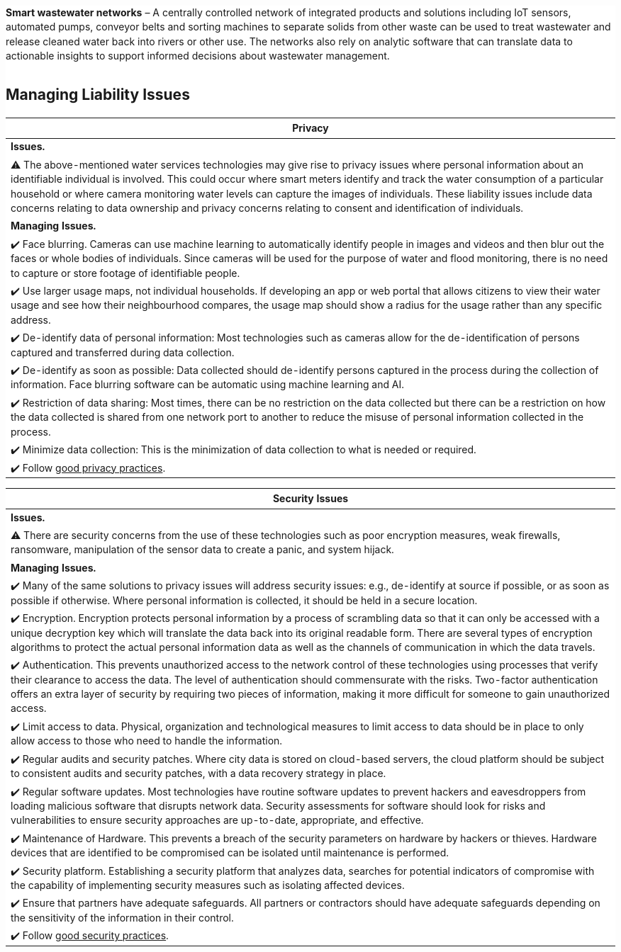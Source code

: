 **Smart wastewater networks** – A centrally controlled network of integrated products and solutions including IoT sensors, automated pumps, conveyor belts and sorting machines to separate solids from other waste can be used to treat wastewater and release cleaned water back into rivers or other use. The networks also rely on analytic software that can translate data to actionable insights to support informed decisions about wastewater management.

## Managing Liability Issues 

| Privacy| 
|---|
| **Issues.**|  
|:warning: The above-mentioned water services technologies may give rise to privacy issues where personal information about an identifiable individual is involved. This could occur where smart meters identify and track the water consumption of a particular household or where camera monitoring water levels can capture the images of individuals. These liability issues include data concerns relating to data ownership and privacy concerns relating to consent and identification of individuals.|
|**Managing Issues.** | 
|:heavy_check_mark: Face blurring. Cameras can use machine learning to automatically identify people in images and videos and then blur out the faces or whole bodies of individuals. Since cameras will be used for the purpose of water and flood monitoring, there is no need to capture or store footage of identifiable people.| 
|:heavy_check_mark: Use larger usage maps, not individual households. If developing an app or web portal that allows citizens to view their water usage and see how their neighbourhood compares, the usage map should show a radius for the usage rather than any specific address.| 
|:heavy_check_mark: De-identify data of personal information: Most technologies such as cameras allow for the de-identification of persons captured and transferred during data collection.| 
|:heavy_check_mark: De-identify as soon as possible: Data collected should de-identify persons captured in the process during the collection of information. Face blurring software can be automatic using machine learning and AI.| 
|:heavy_check_mark: Restriction of data sharing: Most times, there can be no restriction on the data collected but there can be a restriction on how the data collected is shared from one network port to another to reduce the misuse of personal information collected in the process.| 
|:heavy_check_mark: Minimize data collection: This is the minimization of data collection to what is needed or required. | 
|:heavy_check_mark: Follow [good privacy practices](https://cippic-ca.github.io/SmartCityToolkit/privacy.html).| 
 
| Security Issues| 
|---|
| **Issues.**|  
|:warning: There are security concerns from the use of these technologies such as poor encryption measures, weak firewalls, ransomware, manipulation of the sensor data to create a panic, and system hijack. |
|**Managing Issues.**| 
|:heavy_check_mark: Many of the same solutions to privacy issues will address security issues:  e.g., de-identify at source if possible, or as soon as possible if otherwise.  Where personal information is collected, it should be held in a secure location.| 
|:heavy_check_mark: Encryption. Encryption protects personal information by a process of scrambling data so that it can only be accessed with a unique decryption key which will translate the data back into its original readable form. There are several types of encryption algorithms to protect the actual personal information data as well as the channels of communication in which the data travels.| 
|:heavy_check_mark: Authentication. This prevents unauthorized access to the network control of these technologies using processes that verify their clearance to access the data. The level of authentication should commensurate with the risks. Two-factor authentication offers an extra layer of security by requiring two pieces of information, making it more difficult for someone to gain unauthorized access.| 
|:heavy_check_mark: Limit access to data. Physical, organization and technological measures to limit access to data should be in place to only allow access to those who need to handle the information. | 
|:heavy_check_mark: Regular audits and security patches. Where city data is stored on cloud-based servers, the cloud platform should be subject to consistent audits and security patches, with a data recovery strategy in place. | 
|:heavy_check_mark: Regular software updates. Most technologies have routine software updates to prevent hackers and eavesdroppers from loading malicious software that disrupts network data. Security assessments for software should look for risks and vulnerabilities to ensure security approaches are up-to-date, appropriate, and effective. | 
|:heavy_check_mark: Maintenance of Hardware. This prevents a breach of the security parameters on hardware by hackers or thieves. Hardware devices that are identified to be compromised can be isolated until maintenance is performed.| 
|:heavy_check_mark: Security platform. Establishing a security platform that analyzes data, searches for potential indicators of compromise with the capability of implementing security measures such as isolating affected devices.| 
|:heavy_check_mark: Ensure that partners have adequate safeguards. All partners or contractors should have adequate safeguards depending on the sensitivity of the information in their control.| 
|:heavy_check_mark: Follow [good security practices](https://cippic-ca.github.io/SmartCityToolkit/security.html).| 
